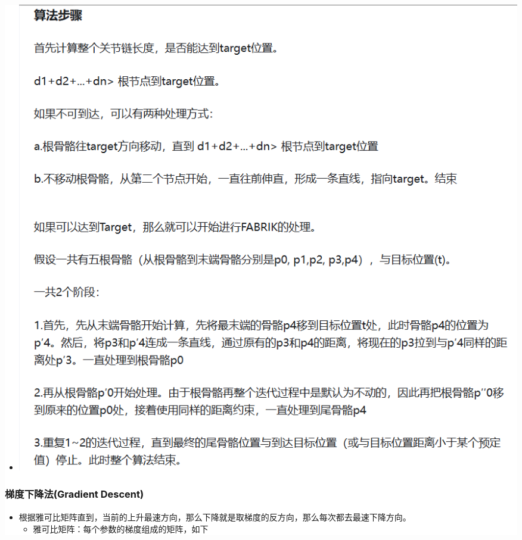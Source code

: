   - ![image-20250805014009236](assets/image-20250805014009236.png)

### 梯度下降法(Gradient Descent)

- 根据雅可比矩阵直到，当前的上升最速方向，那么下降就是取梯度的反方向，那么每次都去最速下降方向。
  - 雅可比矩阵：每个参数的梯度组成的矩阵，如下